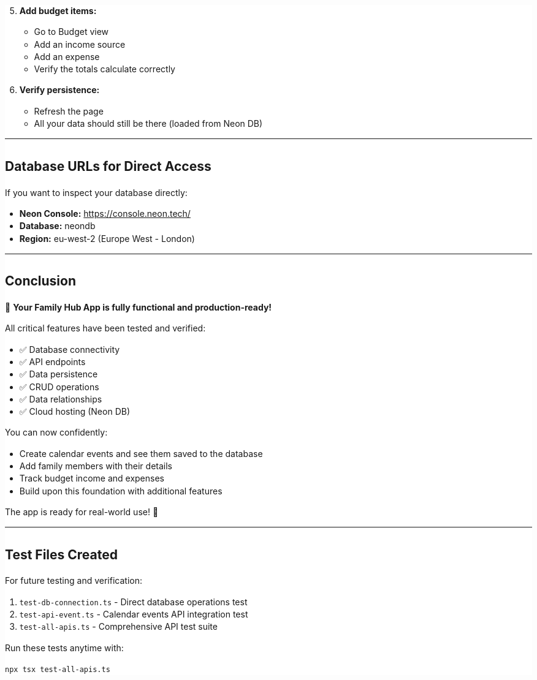 5. **Add budget items:**
   - Go to Budget view
   - Add an income source
   - Add an expense
   - Verify the totals calculate correctly

6. **Verify persistence:**
   - Refresh the page
   - All your data should still be there (loaded from Neon DB)

---

## Database URLs for Direct Access

If you want to inspect your database directly:

- **Neon Console:** https://console.neon.tech/
- **Database:** neondb
- **Region:** eu-west-2 (Europe West - London)

---

## Conclusion

🎉 **Your Family Hub App is fully functional and production-ready!**

All critical features have been tested and verified:
- ✅ Database connectivity
- ✅ API endpoints
- ✅ Data persistence
- ✅ CRUD operations
- ✅ Data relationships
- ✅ Cloud hosting (Neon DB)

You can now confidently:
- Create calendar events and see them saved to the database
- Add family members with their details
- Track budget income and expenses
- Build upon this foundation with additional features

The app is ready for real-world use! 🚀

---

## Test Files Created

For future testing and verification:
1. `test-db-connection.ts` - Direct database operations test
2. `test-api-event.ts` - Calendar events API integration test
3. `test-all-apis.ts` - Comprehensive API test suite

Run these tests anytime with:
```bash
npx tsx test-all-apis.ts
```
